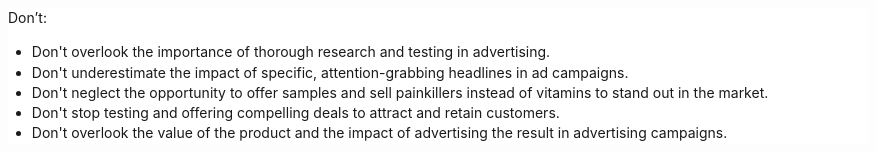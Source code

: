 Don’t:
- Don't overlook the importance of thorough research and testing in advertising.
- Don't underestimate the impact of specific, attention-grabbing headlines in ad campaigns.
- Don't neglect the opportunity to offer samples and sell painkillers instead of vitamins to stand out in the market.
- Don't stop testing and offering compelling deals to attract and retain customers.
- Don't overlook the value of the product and the impact of advertising the result in advertising campaigns.

